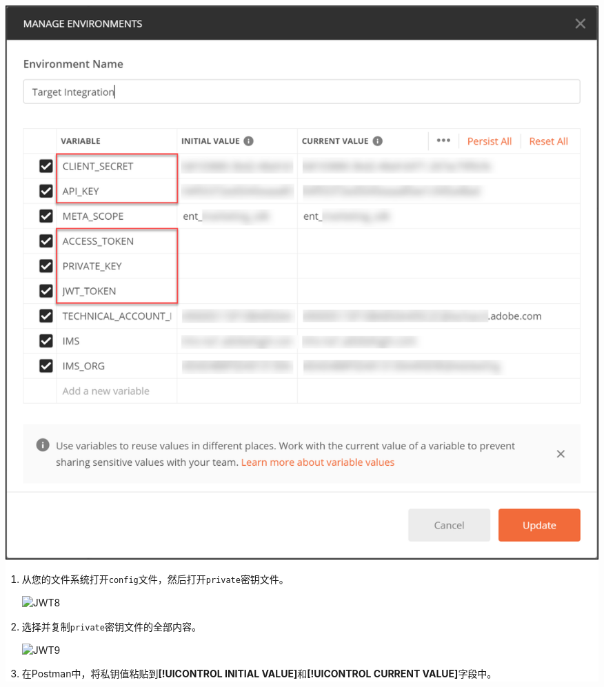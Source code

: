    ![JWT7](assets/configure-io-target-jwt7.png)

1. 从您的文件系统打开`config`文件，然后打开`private`密钥文件。

   ![JWT8](assets/configure-io-target-jwt8.png)

1. 选择并复制`private`密钥文件的全部内容。

   ![JWT9](assets/configure-io-target-jwt9.png)

1. 在Postman中，将私钥值粘贴到&#x200B;**[!UICONTROL INITIAL VALUE]**&#x200B;和&#x200B;**[!UICONTROL CURRENT VALUE]**&#x200B;字段中。
